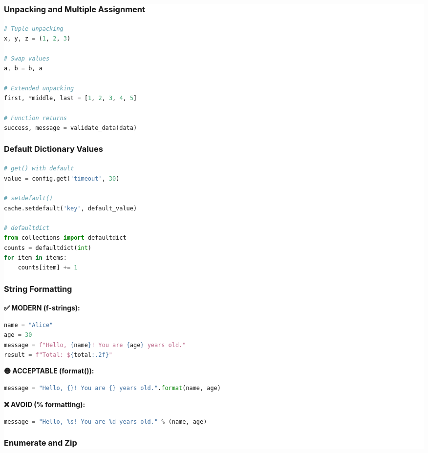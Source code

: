 ### Unpacking and Multiple Assignment

```python
# Tuple unpacking
x, y, z = (1, 2, 3)

# Swap values
a, b = b, a

# Extended unpacking
first, *middle, last = [1, 2, 3, 4, 5]

# Function returns
success, message = validate_data(data)
```

### Default Dictionary Values

```python
# get() with default
value = config.get('timeout', 30)

# setdefault()
cache.setdefault('key', default_value)

# defaultdict
from collections import defaultdict
counts = defaultdict(int)
for item in items:
    counts[item] += 1
```

### String Formatting

**✅ MODERN (f-strings):**
```python
name = "Alice"
age = 30
message = f"Hello, {name}! You are {age} years old."
result = f"Total: ${total:.2f}"
```

**🟡 ACCEPTABLE (format()):**
```python
message = "Hello, {}! You are {} years old.".format(name, age)
```

**❌ AVOID (% formatting):**
```python
message = "Hello, %s! You are %d years old." % (name, age)
```

### Enumerate and Zip
